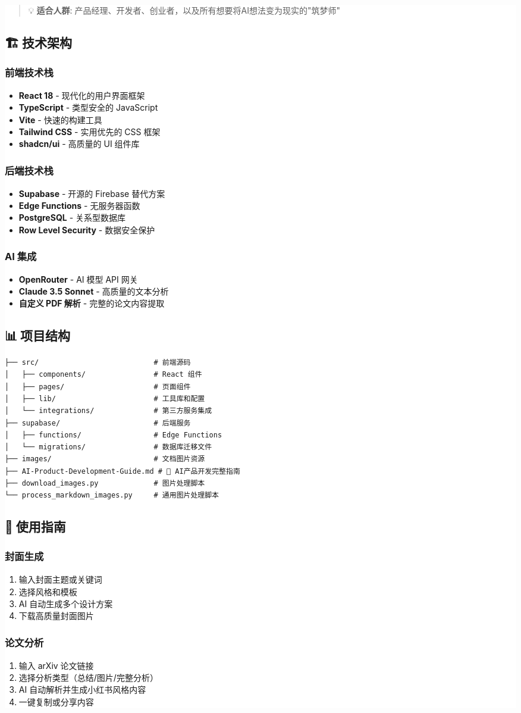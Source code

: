 > 💡 **适合人群**: 产品经理、开发者、创业者，以及所有想要将AI想法变为现实的"筑梦师"

## 🏗️ 技术架构

### 前端技术栈
- **React 18** - 现代化的用户界面框架
- **TypeScript** - 类型安全的 JavaScript
- **Vite** - 快速的构建工具
- **Tailwind CSS** - 实用优先的 CSS 框架
- **shadcn/ui** - 高质量的 UI 组件库

### 后端技术栈
- **Supabase** - 开源的 Firebase 替代方案
- **Edge Functions** - 无服务器函数
- **PostgreSQL** - 关系型数据库
- **Row Level Security** - 数据安全保护

### AI 集成
- **OpenRouter** - AI 模型 API 网关
- **Claude 3.5 Sonnet** - 高质量的文本分析
- **自定义 PDF 解析** - 完整的论文内容提取

## 📊 项目结构

```
├── src/                           # 前端源码
│   ├── components/                # React 组件
│   ├── pages/                     # 页面组件
│   ├── lib/                       # 工具库和配置
│   └── integrations/              # 第三方服务集成
├── supabase/                      # 后端服务
│   ├── functions/                 # Edge Functions
│   └── migrations/                # 数据库迁移文件
├── images/                        # 文档图片资源
├── AI-Product-Development-Guide.md # 🌟 AI产品开发完整指南
├── download_images.py             # 图片处理脚本
└── process_markdown_images.py     # 通用图片处理脚本
```

## 🎯 使用指南

### 封面生成
1. 输入封面主题或关键词
2. 选择风格和模板
3. AI 自动生成多个设计方案
4. 下载高质量封面图片

### 论文分析
1. 输入 arXiv 论文链接
2. 选择分析类型（总结/图片/完整分析）
3. AI 自动解析并生成小红书风格内容
4. 一键复制或分享内容
